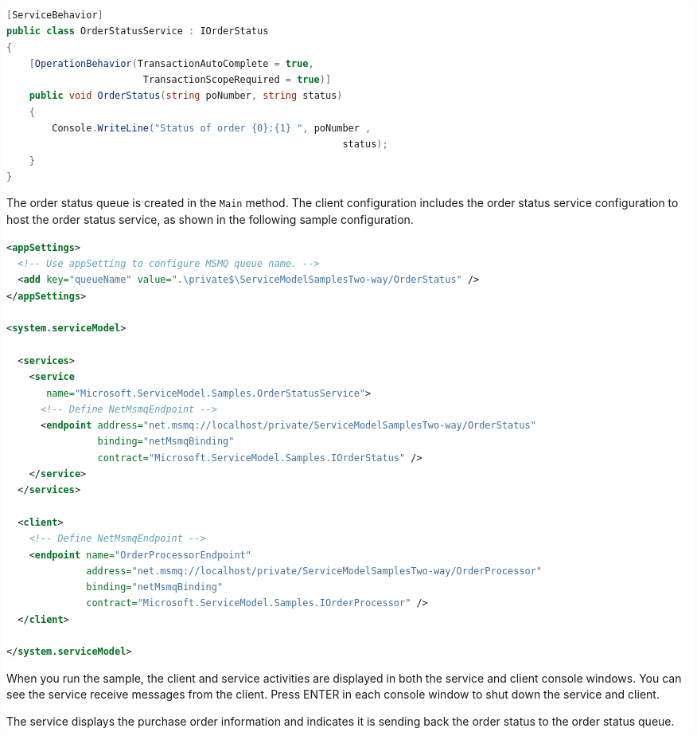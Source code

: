 ```csharp
[ServiceBehavior]
public class OrderStatusService : IOrderStatus
{
    [OperationBehavior(TransactionAutoComplete = true,
                        TransactionScopeRequired = true)]
    public void OrderStatus(string poNumber, string status)
    {
        Console.WriteLine("Status of order {0}:{1} ", poNumber ,
                                                           status);
    }
}
```

The order status queue is created in the `Main` method. The client configuration includes the order status service configuration to host the order status service, as shown in the following sample configuration.

```xml
<appSettings>
  <!-- Use appSetting to configure MSMQ queue name. -->
  <add key="queueName" value=".\private$\ServiceModelSamplesTwo-way/OrderStatus" />
</appSettings>

<system.serviceModel>

  <services>
    <service
       name="Microsoft.ServiceModel.Samples.OrderStatusService">
      <!-- Define NetMsmqEndpoint -->
      <endpoint address="net.msmq://localhost/private/ServiceModelSamplesTwo-way/OrderStatus"
                binding="netMsmqBinding"
                contract="Microsoft.ServiceModel.Samples.IOrderStatus" />
    </service>
  </services>

  <client>
    <!-- Define NetMsmqEndpoint -->
    <endpoint name="OrderProcessorEndpoint"
              address="net.msmq://localhost/private/ServiceModelSamplesTwo-way/OrderProcessor"
              binding="netMsmqBinding"
              contract="Microsoft.ServiceModel.Samples.IOrderProcessor" />
  </client>

</system.serviceModel>
```

When you run the sample, the client and service activities are displayed in both the service and client console windows. You can see the service receive messages from the client. Press ENTER in each console window to shut down the service and client.

The service displays the purchase order information and indicates it is sending back the order status to the order status queue.
